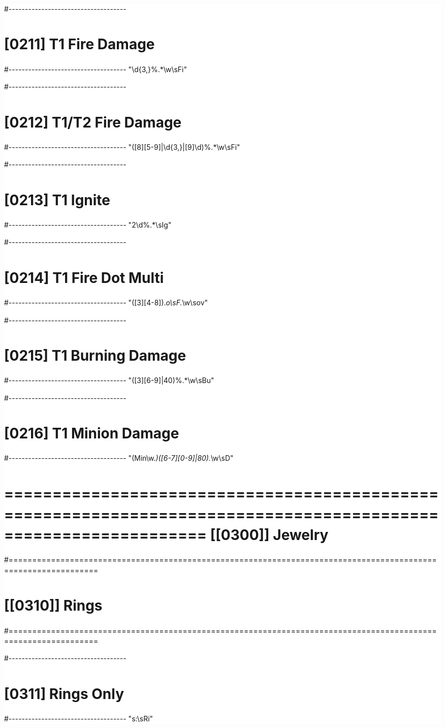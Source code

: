#------------------------------------
#   [0211] T1 Fire Damage
#------------------------------------
"\d{3,}%.*\w\sFi"

#------------------------------------
#   [0212] T1/T2 Fire Damage
#------------------------------------
"([8][5-9]|\d{3,}|[9]\d)%.*\w\sFi"

#------------------------------------
#   [0213] T1 Ignite
#------------------------------------
"2\d%.*\sIg"

#------------------------------------
#   [0214] T1 Fire Dot Multi
#------------------------------------
"([3][4-8]).*o\sF.*\w\sov"

#------------------------------------
#   [0215] T1 Burning Damage
#------------------------------------
"([3][6-9]|40)%.*\w\sBu"

#------------------------------------
#   [0216] T1 Minion Damage
#------------------------------------
"(Min\w.*)([6-7][0-9]|80).*\w\sD"


===============================================================================================================
 [[0300]] Jewelry
===============================================================================================================

#===============================================================================================================
# [[0310]] Rings
#===============================================================================================================

#------------------------------------
#   [0311] Rings Only
#------------------------------------
"s:\sRi"
